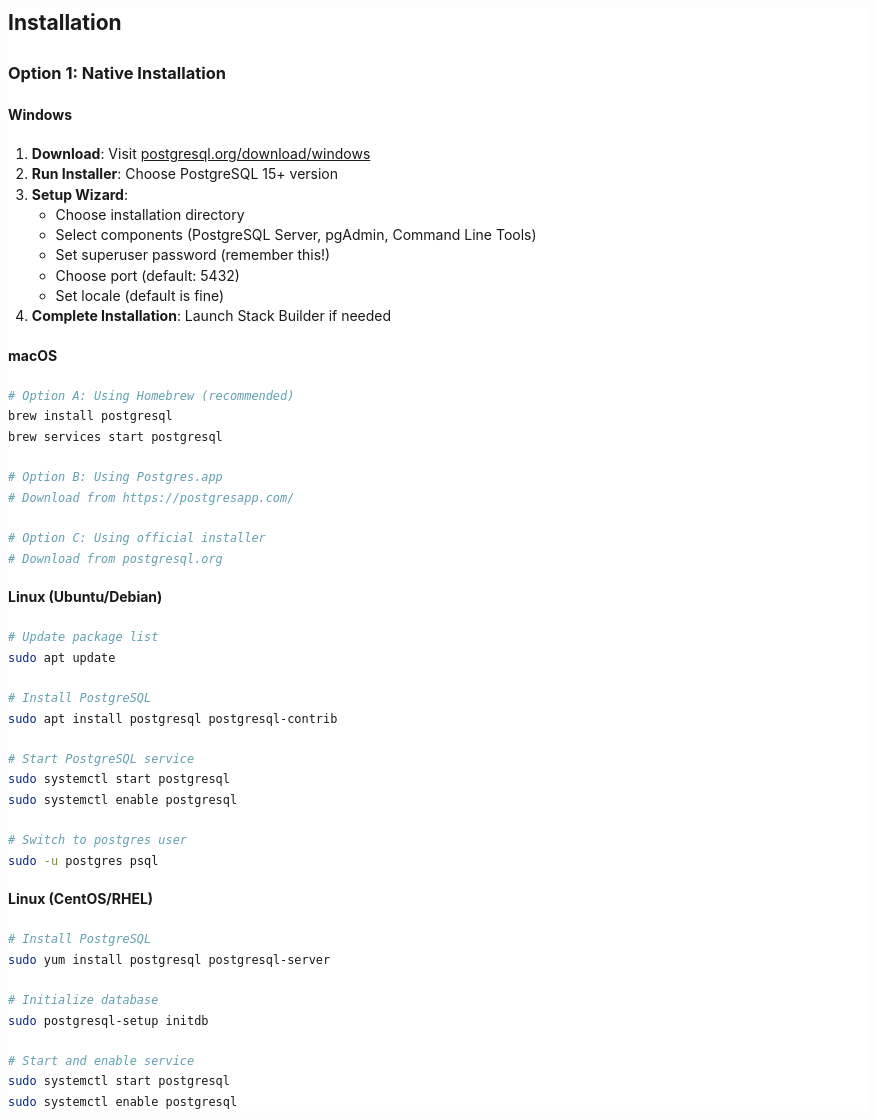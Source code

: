 
## Installation

### Option 1: Native Installation

#### Windows
1. **Download**: Visit [postgresql.org/download/windows](https://postgresql.org/download/windows/)
2. **Run Installer**: Choose PostgreSQL 15+ version
3. **Setup Wizard**:
   - Choose installation directory
   - Select components (PostgreSQL Server, pgAdmin, Command Line Tools)
   - Set superuser password (remember this!)
   - Choose port (default: 5432)
   - Set locale (default is fine)
4. **Complete Installation**: Launch Stack Builder if needed

#### macOS
```bash
# Option A: Using Homebrew (recommended)
brew install postgresql
brew services start postgresql

# Option B: Using Postgres.app
# Download from https://postgresapp.com/

# Option C: Using official installer
# Download from postgresql.org
```

#### Linux (Ubuntu/Debian)
```bash
# Update package list
sudo apt update

# Install PostgreSQL
sudo apt install postgresql postgresql-contrib

# Start PostgreSQL service
sudo systemctl start postgresql
sudo systemctl enable postgresql

# Switch to postgres user
sudo -u postgres psql
```

#### Linux (CentOS/RHEL)
```bash
# Install PostgreSQL
sudo yum install postgresql postgresql-server

# Initialize database
sudo postgresql-setup initdb

# Start and enable service
sudo systemctl start postgresql
sudo systemctl enable postgresql
```
